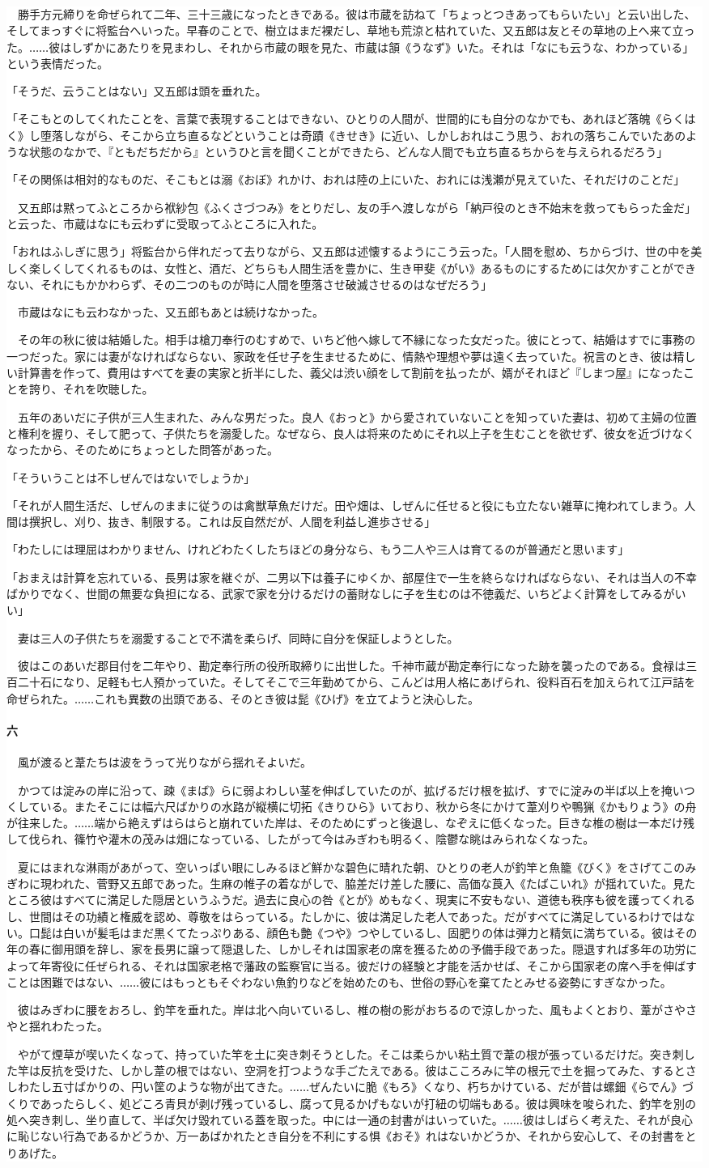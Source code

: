 　勝手方元締りを命ぜられて二年、三十三歳になったときである。彼は市蔵を訪ねて「ちょっとつきあってもらいたい」と云い出した、そしてまっすぐに将監台へいった。早春のことで、樹立はまだ裸だし、草地も荒涼と枯れていた、又五郎は友とその草地の上へ来て立った。……彼はしずかにあたりを見まわし、それから市蔵の眼を見た、市蔵は頷《うなず》いた。それは「なにも云うな、わかっている」という表情だった。

「そうだ、云うことはない」又五郎は頭を垂れた。

「そこもとのしてくれたことを、言葉で表現することはできない、ひとりの人間が、世間的にも自分のなかでも、あれほど落魄《らくはく》し堕落しながら、そこから立ち直るなどということは奇蹟《きせき》に近い、しかしおれはこう思う、おれの落ちこんでいたあのような状態のなかで、『ともだちだから』というひと言を聞くことができたら、どんな人間でも立ち直るちからを与えられるだろう」

「その関係は相対的なものだ、そこもとは溺《おぼ》れかけ、おれは陸の上にいた、おれには浅瀬が見えていた、それだけのことだ」

　又五郎は黙ってふところから袱紗包《ふくさづつみ》をとりだし、友の手へ渡しながら「納戸役のとき不始末を救ってもらった金だ」と云った、市蔵はなにも云わずに受取ってふところに入れた。

「おれはふしぎに思う」将監台から伴れだって去りながら、又五郎は述懐するようにこう云った。「人間を慰め、ちからづけ、世の中を美しく楽しくしてくれるものは、女性と、酒だ、どちらも人間生活を豊かに、生き甲斐《がい》あるものにするためには欠かすことができない、それにもかかわらず、その二つのものが時に人間を堕落させ破滅させるのはなぜだろう」

　市蔵はなにも云わなかった、又五郎もあとは続けなかった。

　その年の秋に彼は結婚した。相手は槍刀奉行のむすめで、いちど他へ嫁して不縁になった女だった。彼にとって、結婚はすでに事務の一つだった。家には妻がなければならない、家政を任せ子を生ませるために、情熱や理想や夢は遠く去っていた。祝言のとき、彼は精しい計算書を作って、費用はすべてを妻の実家と折半にした、義父は渋い顔をして割前を払ったが、婿がそれほど『しまつ屋』になったことを誇り、それを吹聴した。

　五年のあいだに子供が三人生まれた、みんな男だった。良人《おっと》から愛されていないことを知っていた妻は、初めて主婦の位置と権利を握り、そして肥って、子供たちを溺愛した。なぜなら、良人は将来のためにそれ以上子を生むことを欲せず、彼女を近づけなくなったから、そのためにちょっとした問答があった。

「そういうことは不しぜんではないでしょうか」

「それが人間生活だ、しぜんのままに従うのは禽獣草魚だけだ。田や畑は、しぜんに任せると役にも立たない雑草に掩われてしまう。人間は撰択し、刈り、抜き、制限する。これは反自然だが、人間を利益し進歩させる」

「わたしには理屈はわかりません、けれどわたくしたちほどの身分なら、もう二人や三人は育てるのが普通だと思います」

「おまえは計算を忘れている、長男は家を継ぐが、二男以下は養子にゆくか、部屋住で一生を終らなければならない、それは当人の不幸ばかりでなく、世間の無要な負担になる、武家で家を分けるだけの蓄財なしに子を生むのは不徳義だ、いちどよく計算をしてみるがいい」

　妻は三人の子供たちを溺愛することで不満を柔らげ、同時に自分を保証しようとした。

　彼はこのあいだ郡目付を二年やり、勘定奉行所の役所取締りに出世した。千神市蔵が勘定奉行になった跡を襲ったのである。食禄は三百二十石になり、足軽も七人預かっていた。そしてそこで三年勤めてから、こんどは用人格にあげられ、役料百石を加えられて江戸詰を命ぜられた。……これも異数の出頭である、そのとき彼は髭《ひげ》を立てようと決心した。



#### 六




　風が渡ると葦たちは波をうって光りながら揺れそよいだ。

　かつては淀みの岸に沿って、疎《まば》らに弱よわしい茎を伸ばしていたのが、拡げるだけ根を拡げ、すでに淀みの半ば以上を掩いつくしている。またそこには幅六尺ばかりの水路が縦横に切拓《きりひら》いており、秋から冬にかけて葦刈りや鴨猟《かもりょう》の舟が往来した。……端から絶えずはらはらと崩れていた岸は、そのためにずっと後退し、なぞえに低くなった。巨きな椎の樹は一本だけ残して伐られ、篠竹や灌木の茂みは畑になっている、したがって今はみぎわも明るく、陰鬱な眺はみられなくなった。

　夏にはまれな淋雨があがって、空いっぱい眼にしみるほど鮮かな碧色に晴れた朝、ひとりの老人が釣竿と魚籠《びく》をさげてこのみぎわに現われた、菅野又五郎であった。生麻の帷子の着ながしで、脇差だけ差した腰に、高価な莨入《たばこいれ》が揺れていた。見たところ彼はすべてに満足した隠居というふうだ。過去に良心の咎《とが》めもなく、現実に不安もない、道徳も秩序も彼を護ってくれるし、世間はその功績と権威を認め、尊敬をはらっている。たしかに、彼は満足した老人であった。だがすべてに満足しているわけではない。口髭は白いが髪毛はまだ黒くてたっぷりある、顔色も艶《つや》つやしているし、固肥りの体は弾力と精気に満ちている。彼はその年の春に御用頭を辞し、家を長男に譲って隠退した、しかしそれは国家老の席を獲るための予備手段であった。隠退すれば多年の功労によって年寄役に任ぜられる、それは国家老格で藩政の監察官に当る。彼だけの経験と才能を活かせば、そこから国家老の席へ手を伸ばすことは困難ではない、……彼にはもっともそぐわない魚釣りなどを始めたのも、世俗の野心を棄てたとみせる姿勢にすぎなかった。

　彼はみぎわに腰をおろし、釣竿を垂れた。岸は北へ向いているし、椎の樹の影がおちるので涼しかった、風もよくとおり、葦がさやさやと揺れわたった。

　やがて煙草が喫いたくなって、持っていた竿を土に突き刺そうとした。そこは柔らかい粘土質で葦の根が張っているだけだ。突き刺した竿は反抗を受けた、しかし葦の根ではない、空洞を打つような手ごたえである。彼はこころみに竿の根元で土を掘ってみた、するとさしわたし五寸ばかりの、円い筐のような物が出てきた。……ぜんたいに脆《もろ》くなり、朽ちかけている、だが昔は螺鈿《らでん》づくりであったらしく、処どころ青貝が剥げ残っているし、腐って見るかげもないが打紐の切端もある。彼は興味を唆られた、釣竿を別の処へ突き刺し、坐り直して、半ば欠け毀れている蓋を取った。中には一通の封書がはいっていた。……彼はしばらく考えた、それが良心に恥じない行為であるかどうか、万一あばかれたとき自分を不利にする惧《おそ》れはないかどうか、それから安心して、その封書をとりあげた。
